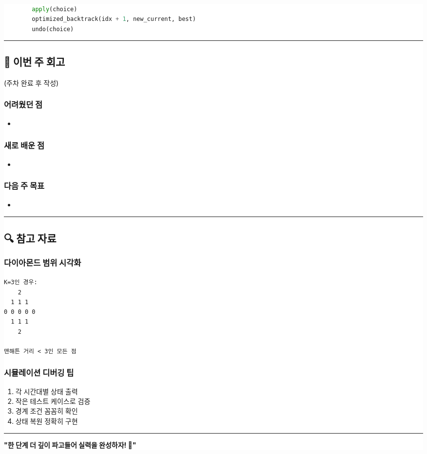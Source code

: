```python
        apply(choice)
        optimized_backtrack(idx + 1, new_current, best)
        undo(choice)
```

---

## 💬 이번 주 회고
(주차 완료 후 작성)

### 어려웠던 점
- 

### 새로 배운 점
- 

### 다음 주 목표
-

---

## 🔍 참고 자료

### 다이아몬드 범위 시각화
```
K=3인 경우:
    2
  1 1 1
0 0 0 0 0
  1 1 1
    2

맨해튼 거리 < 3인 모든 점
```

### 시뮬레이션 디버깅 팁
1. 각 시간대별 상태 출력
2. 작은 테스트 케이스로 검증
3. 경계 조건 꼼꼼히 확인
4. 상태 복원 정확히 구현

---

**"한 단계 더 깊이 파고들어 실력을 완성하자! 💪"**